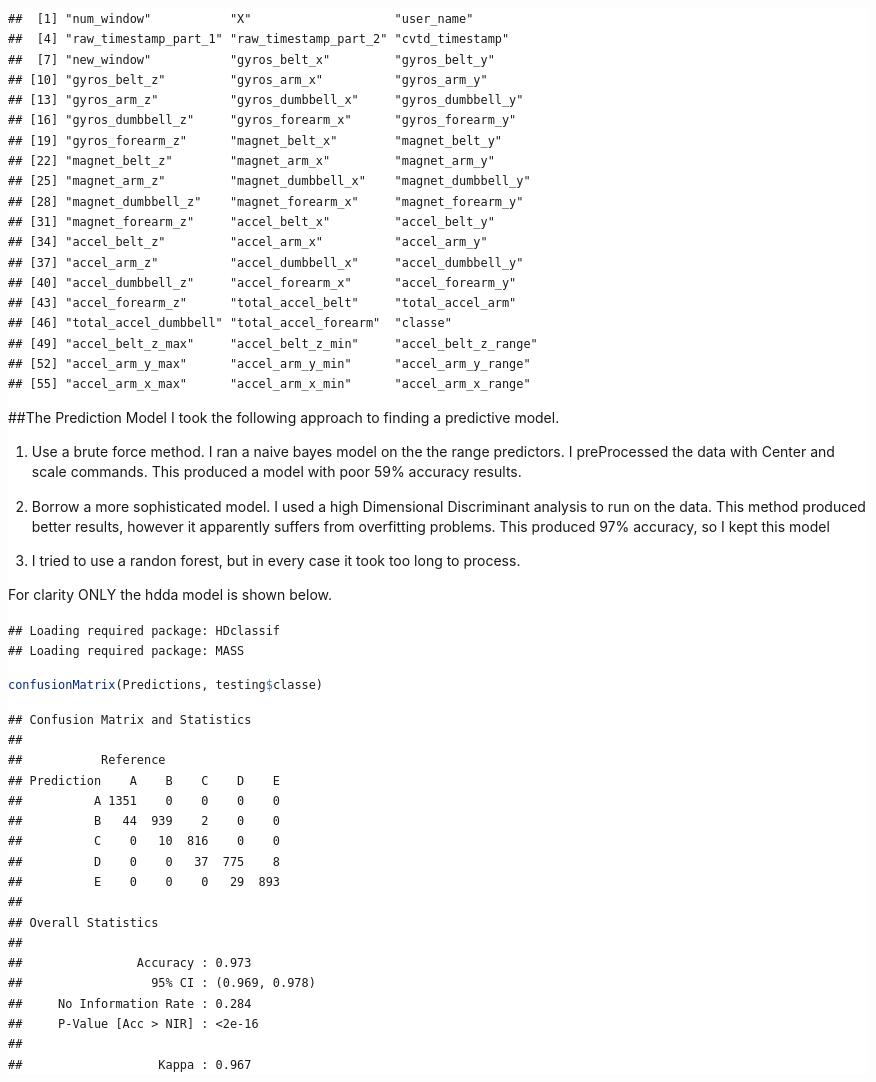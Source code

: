 ```
##  [1] "num_window"           "X"                    "user_name"           
##  [4] "raw_timestamp_part_1" "raw_timestamp_part_2" "cvtd_timestamp"      
##  [7] "new_window"           "gyros_belt_x"         "gyros_belt_y"        
## [10] "gyros_belt_z"         "gyros_arm_x"          "gyros_arm_y"         
## [13] "gyros_arm_z"          "gyros_dumbbell_x"     "gyros_dumbbell_y"    
## [16] "gyros_dumbbell_z"     "gyros_forearm_x"      "gyros_forearm_y"     
## [19] "gyros_forearm_z"      "magnet_belt_x"        "magnet_belt_y"       
## [22] "magnet_belt_z"        "magnet_arm_x"         "magnet_arm_y"        
## [25] "magnet_arm_z"         "magnet_dumbbell_x"    "magnet_dumbbell_y"   
## [28] "magnet_dumbbell_z"    "magnet_forearm_x"     "magnet_forearm_y"    
## [31] "magnet_forearm_z"     "accel_belt_x"         "accel_belt_y"        
## [34] "accel_belt_z"         "accel_arm_x"          "accel_arm_y"         
## [37] "accel_arm_z"          "accel_dumbbell_x"     "accel_dumbbell_y"    
## [40] "accel_dumbbell_z"     "accel_forearm_x"      "accel_forearm_y"     
## [43] "accel_forearm_z"      "total_accel_belt"     "total_accel_arm"     
## [46] "total_accel_dumbbell" "total_accel_forearm"  "classe"              
## [49] "accel_belt_z_max"     "accel_belt_z_min"     "accel_belt_z_range"  
## [52] "accel_arm_y_max"      "accel_arm_y_min"      "accel_arm_y_range"   
## [55] "accel_arm_x_max"      "accel_arm_x_min"      "accel_arm_x_range"
```

##The Prediction Model
I took the following approach to finding a predictive model. 

1. Use a brute force method. 
        I ran a naive bayes model on the the range predictors. I preProcessed the data with Center and scale commands.
        This produced a model with poor 59% accuracy results. 
        
2. Borrow a more sophisticated model. 
        I used a high Dimensional Discriminant analysis to run on the data. This method produced better results, however it apparently suffers from 
        overfitting problems. This produced 97% accuracy, so I kept this model 
        
3. I tried to use a randon forest, but in every case it took too long to process. 

For clarity ONLY the hdda model is shown below. 


```
## Loading required package: HDclassif
## Loading required package: MASS
```


```r
confusionMatrix(Predictions, testing$classe)
```

```
## Confusion Matrix and Statistics
## 
##           Reference
## Prediction    A    B    C    D    E
##          A 1351    0    0    0    0
##          B   44  939    2    0    0
##          C    0   10  816    0    0
##          D    0    0   37  775    8
##          E    0    0    0   29  893
## 
## Overall Statistics
##                                         
##                Accuracy : 0.973         
##                  95% CI : (0.969, 0.978)
##     No Information Rate : 0.284         
##     P-Value [Acc > NIR] : <2e-16        
##                                         
##                   Kappa : 0.967         
```